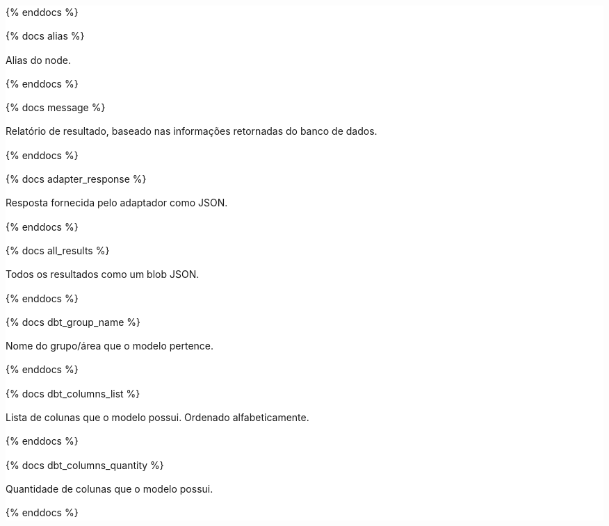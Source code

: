 {% enddocs %}

{% docs alias %}

Alias do node.

{% enddocs %}

{% docs message %}

Relatório de resultado, baseado nas informações retornadas do banco de dados.

{% enddocs %}

{% docs adapter_response %}

Resposta fornecida pelo adaptador como JSON.

{% enddocs %}

{% docs all_results %}

Todos os resultados como um blob JSON.

{% enddocs %}

{% docs dbt_group_name %}

Nome do grupo/área que o modelo pertence.

{% enddocs %}

{% docs dbt_columns_list %}

Lista de colunas que o modelo possui. Ordenado alfabeticamente.

{% enddocs %}

{% docs dbt_columns_quantity %}

Quantidade de colunas que o modelo possui.

{% enddocs %}
